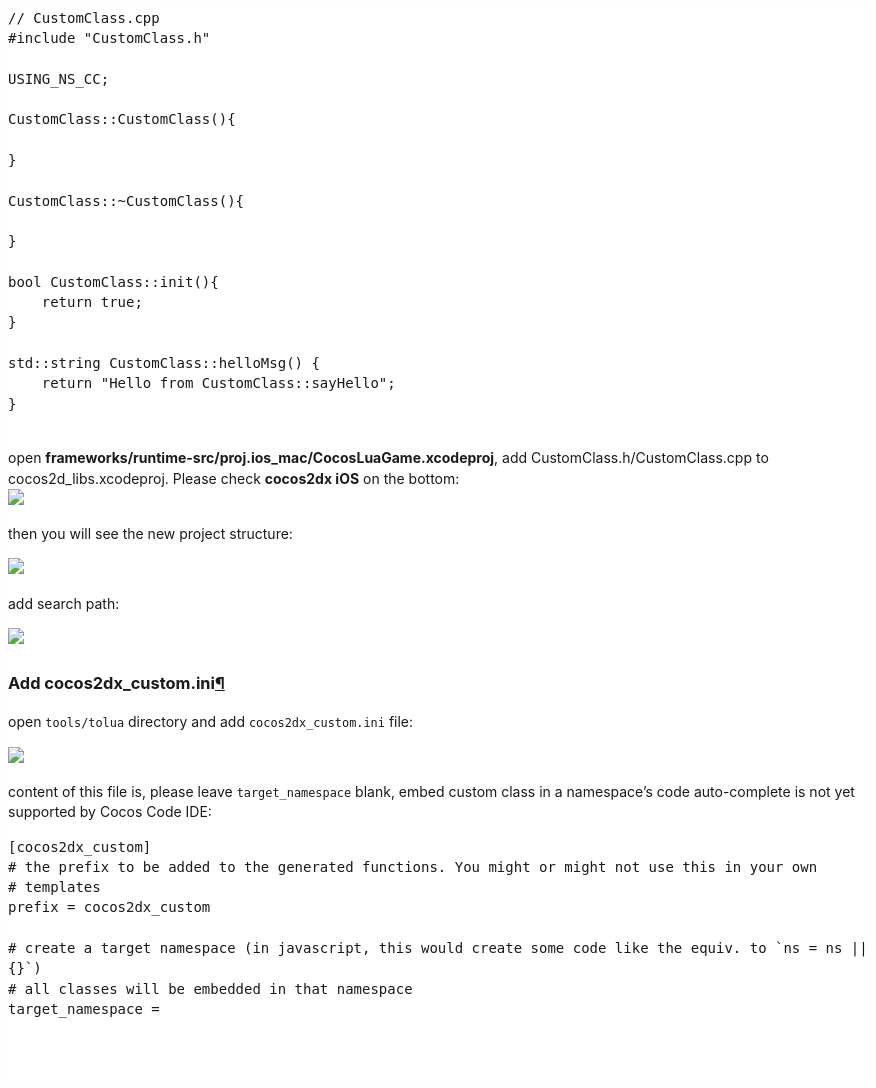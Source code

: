 <pre>// CustomClass.cpp
#include "CustomClass.h"

USING_NS_CC;

CustomClass::CustomClass(){

}

CustomClass::~CustomClass(){

}

bool CustomClass::init(){
    return true;
}

std::string CustomClass::helloMsg() {
    return "Hello from CustomClass::sayHello";
}

</pre>

open **frameworks/runtime-src/proj.ios_mac/CocosLuaGame.xcodeproj**, add CustomClass.h/CustomClass.cpp to cocos2d_libs.xcodeproj. Please check **cocos2dx iOS** on the bottom:  
![](http://www.cocos2d-x.org/attachments/5220/select_files_in_targets.png)

then you will see the new project structure:

![](http://www.cocos2d-x.org/attachments/5217/customClassXCode.png)

add search path:

![](http://www.cocos2d-x.org/attachments/5219/searchPath.png)

### Add cocos2dx_custom.ini[¶](#Add-cocos2dx_customini)

open `tools/tolua` directory and add `cocos2dx_custom.ini` file:

![](http://www.cocos2d-x.org/attachments/5225/custom_ini_directory.png)

content of this file is, please leave `target_namespace` blank, embed custom class in a namespace’s code auto-complete is not yet supported by Cocos Code IDE:

<pre>[cocos2dx_custom]
# the prefix to be added to the generated functions. You might or might not use this in your own
# templates
prefix = cocos2dx_custom

# create a target namespace (in javascript, this would create some code like the equiv. to `ns = ns || {}`)
# all classes will be embedded in that namespace
target_namespace =
